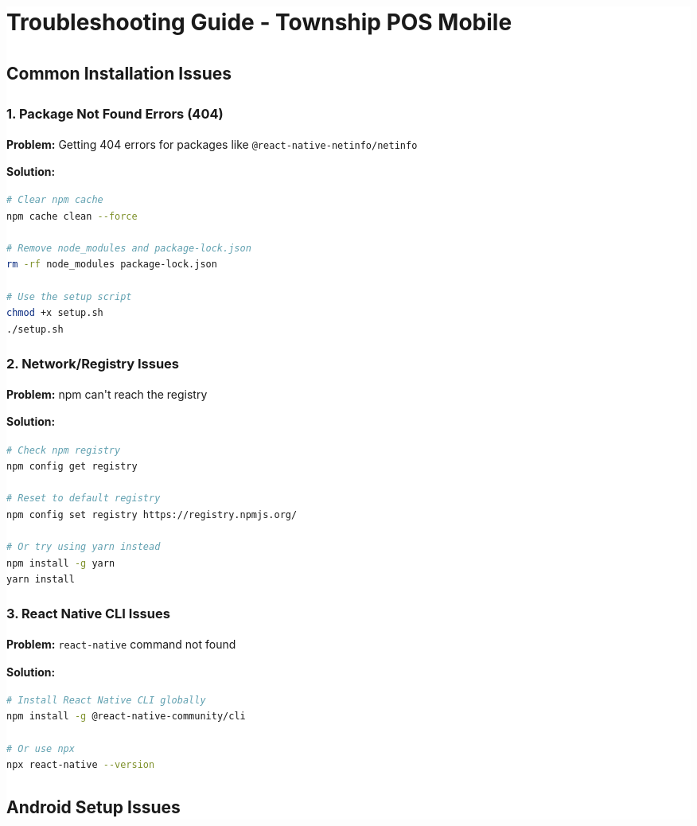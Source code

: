 # Troubleshooting Guide - Township POS Mobile

## Common Installation Issues

### 1. Package Not Found Errors (404)

**Problem:** Getting 404 errors for packages like `@react-native-netinfo/netinfo`

**Solution:**
```bash
# Clear npm cache
npm cache clean --force

# Remove node_modules and package-lock.json
rm -rf node_modules package-lock.json

# Use the setup script
chmod +x setup.sh
./setup.sh
```

### 2. Network/Registry Issues

**Problem:** npm can't reach the registry

**Solution:**
```bash
# Check npm registry
npm config get registry

# Reset to default registry
npm config set registry https://registry.npmjs.org/

# Or try using yarn instead
npm install -g yarn
yarn install
```

### 3. React Native CLI Issues

**Problem:** `react-native` command not found

**Solution:**
```bash
# Install React Native CLI globally
npm install -g @react-native-community/cli

# Or use npx
npx react-native --version
```

## Android Setup Issues
